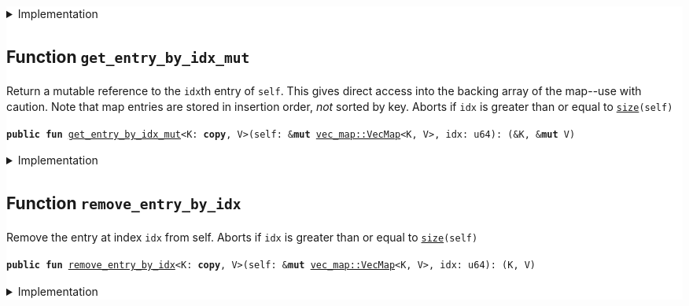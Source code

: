 <details><summary>Implementation</summary></details>

<a name="0x2_vec_map_get_entry_by_idx_mut"></a>

## Function `get_entry_by_idx_mut`

Return a mutable reference to the <code>idx</code>th entry of <code>self</code>. This gives direct access into the backing array of the map--use with caution.
Note that map entries are stored in insertion order, *not* sorted by key.
Aborts if <code>idx</code> is greater than or equal to <code><a href="../../dependencies/sui-framework/vec_map.md#0x2_vec_map_size">size</a>(self)</code>


<pre><code><b>public</b> <b>fun</b> <a href="../../dependencies/sui-framework/vec_map.md#0x2_vec_map_get_entry_by_idx_mut">get_entry_by_idx_mut</a>&lt;K: <b>copy</b>, V&gt;(self: &<b>mut</b> <a href="../../dependencies/sui-framework/vec_map.md#0x2_vec_map_VecMap">vec_map::VecMap</a>&lt;K, V&gt;, idx: u64): (&K, &<b>mut</b> V)
</code></pre>



<details><summary>Implementation</summary></details>

<a name="0x2_vec_map_remove_entry_by_idx"></a>

## Function `remove_entry_by_idx`

Remove the entry at index <code>idx</code> from self.
Aborts if <code>idx</code> is greater than or equal to <code><a href="../../dependencies/sui-framework/vec_map.md#0x2_vec_map_size">size</a>(self)</code>


<pre><code><b>public</b> <b>fun</b> <a href="../../dependencies/sui-framework/vec_map.md#0x2_vec_map_remove_entry_by_idx">remove_entry_by_idx</a>&lt;K: <b>copy</b>, V&gt;(self: &<b>mut</b> <a href="../../dependencies/sui-framework/vec_map.md#0x2_vec_map_VecMap">vec_map::VecMap</a>&lt;K, V&gt;, idx: u64): (K, V)
</code></pre>



<details><summary>Implementation</summary></details>
